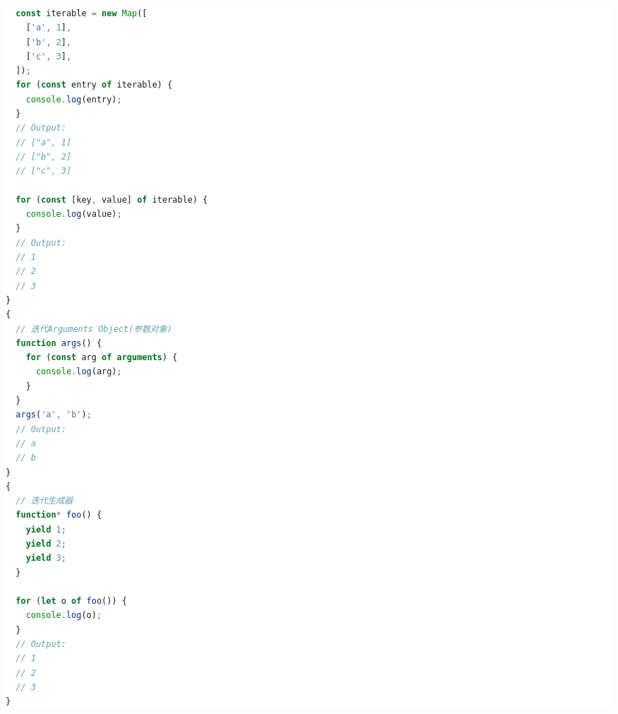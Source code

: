 ```js
  const iterable = new Map([
    ['a', 1],
    ['b', 2],
    ['c', 3],
  ]);
  for (const entry of iterable) {
    console.log(entry);
  }
  // Output:
  // ["a", 1]
  // ["b", 2]
  // ["c", 3]

  for (const [key, value] of iterable) {
    console.log(value);
  }
  // Output:
  // 1
  // 2
  // 3
}
{
  // 迭代Arguments Object(参数对象)
  function args() {
    for (const arg of arguments) {
      console.log(arg);
    }
  }
  args('a', 'b');
  // Output:
  // a
  // b
}
{
  // 迭代生成器
  function* foo() {
    yield 1;
    yield 2;
    yield 3;
  }

  for (let o of foo()) {
    console.log(o);
  }
  // Output:
  // 1
  // 2
  // 3
}
```
